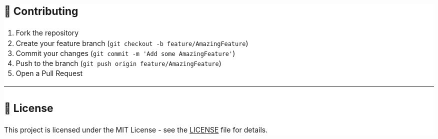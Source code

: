 
## 🤝 Contributing

1. Fork the repository
2. Create your feature branch (`git checkout -b feature/AmazingFeature`)
3. Commit your changes (`git commit -m 'Add some AmazingFeature'`)
4. Push to the branch (`git push origin feature/AmazingFeature`)
5. Open a Pull Request

---

## 📄 License

This project is licensed under the MIT License - see the [LICENSE](../LICENSE) file for details.